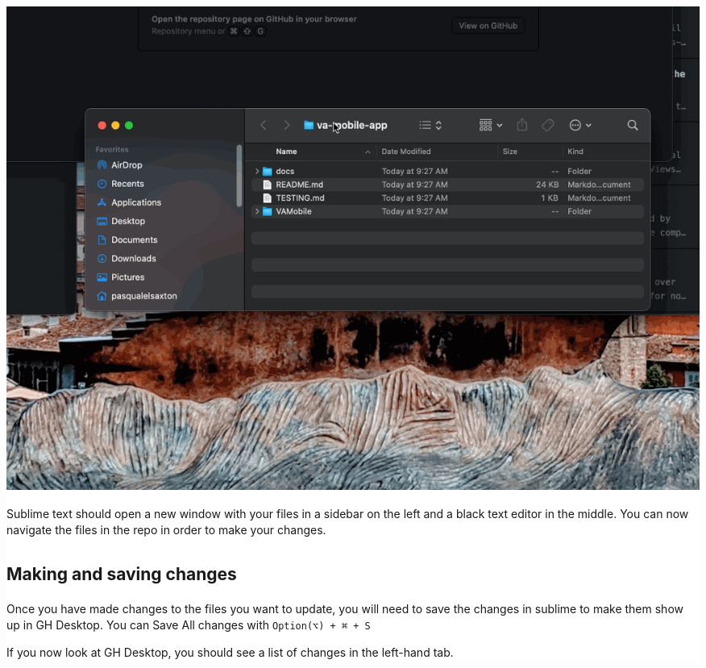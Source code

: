 ![](../../../static/img/making_changes/ss18.gif)

Sublime text should open a new window with your files in a sidebar on the left and a black text editor in the middle. You can now navigate the files in the repo in order to make your changes.

## Making and saving changes
Once you have made changes to the files you want to update, you will need to save the changes in sublime to make them show up in GH Desktop. You can Save All changes with `Option(⌥) + ⌘ + S`

If you now look at GH Desktop, you should see a list of changes in the left-hand tab.
